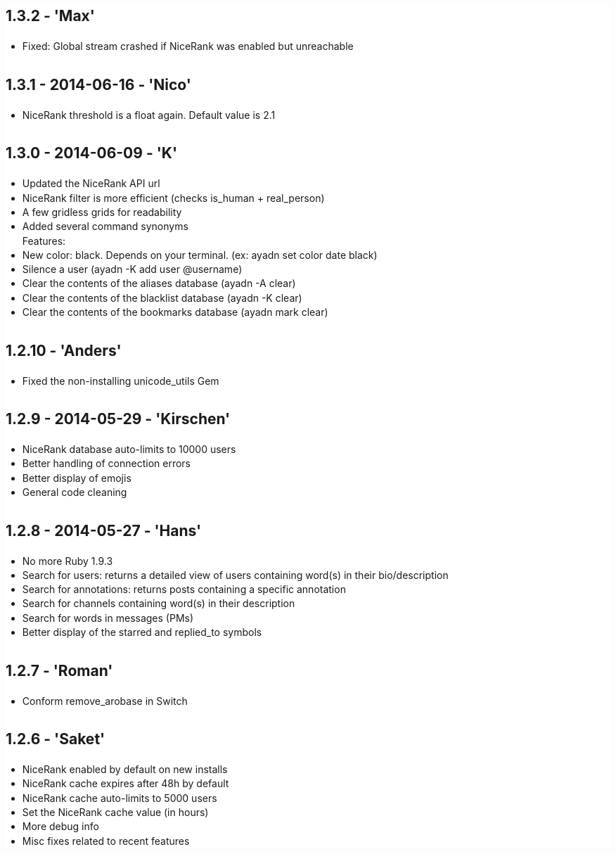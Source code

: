 ## 1.3.2 - 'Max'

- Fixed: Global stream crashed if NiceRank was enabled but unreachable

## 1.3.1 - 2014-06-16 - 'Nico'

- NiceRank threshold is a float again. Default value is 2.1

## 1.3.0 - 2014-06-09 - 'K'

- Updated the NiceRank API url
- NiceRank filter is more efficient (checks is_human + real_person)
- A few gridless grids for readability
- Added several command synonyms     
Features:
- New color: black. Depends on your terminal. (ex: ayadn set color date black)
- Silence a user (ayadn -K add user @username)
- Clear the contents of the aliases database (ayadn -A clear)
- Clear the contents of the blacklist database (ayadn -K clear)
- Clear the contents of the bookmarks database (ayadn mark clear)

## 1.2.10 - 'Anders'

- Fixed the non-installing unicode_utils Gem

## 1.2.9 - 2014-05-29 - 'Kirschen'

- NiceRank database auto-limits to 10000 users
- Better handling of connection errors
- Better display of emojis
- General code cleaning

## 1.2.8 - 2014-05-27 - 'Hans'

- No more Ruby 1.9.3
- Search for users: returns a detailed view of users containing word(s) in their bio/description
- Search for annotations: returns posts containing a specific annotation
- Search for channels containing word(s) in their description
- Search for words in messages (PMs)
- Better display of the starred and replied_to symbols

## 1.2.7 - 'Roman'

- Conform remove_arobase in Switch

## 1.2.6 - 'Saket'

- NiceRank enabled by default on new installs
- NiceRank cache expires after 48h by default
- NiceRank cache auto-limits to 5000 users
- Set the NiceRank cache value (in hours)
- More debug info
- Misc fixes related to recent features
